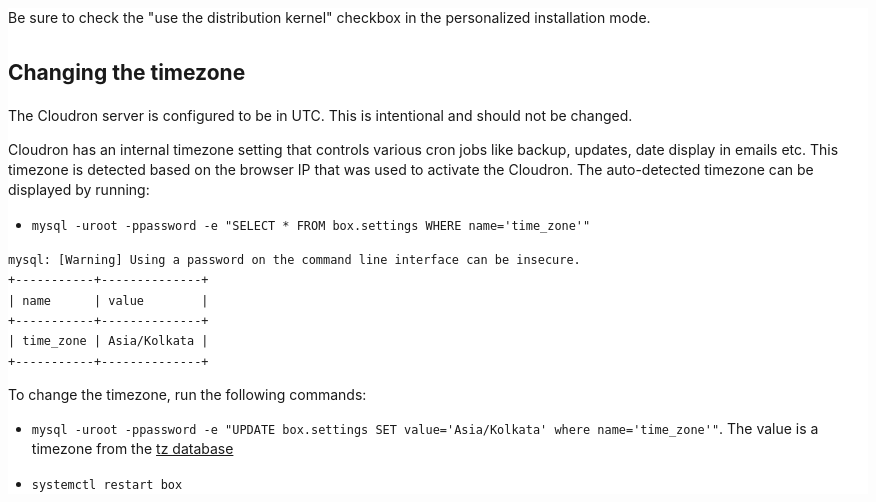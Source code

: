 Be sure to check the "use the distribution kernel" checkbox in the personalized installation mode.

## Changing the timezone

The Cloudron server is configured to be in UTC. This is intentional and should not be changed.

Cloudron has an internal timezone setting that controls various cron jobs like backup, updates,
date display in emails etc. This timezone is detected based on the browser IP that was used to
activate the Cloudron. The auto-detected timezone can be displayed by running:

* `mysql -uroot -ppassword -e "SELECT * FROM box.settings WHERE name='time_zone'"`

```
mysql: [Warning] Using a password on the command line interface can be insecure.
+-----------+--------------+
| name      | value        |
+-----------+--------------+
| time_zone | Asia/Kolkata |
+-----------+--------------+
```

To change the timezone, run the following commands:

* `mysql -uroot -ppassword -e "UPDATE box.settings SET value='Asia/Kolkata' where name='time_zone'"`.
   The value is a timezone from the [tz database](https://en.wikipedia.org/wiki/List_of_tz_database_time_zones)

* `systemctl restart box`

